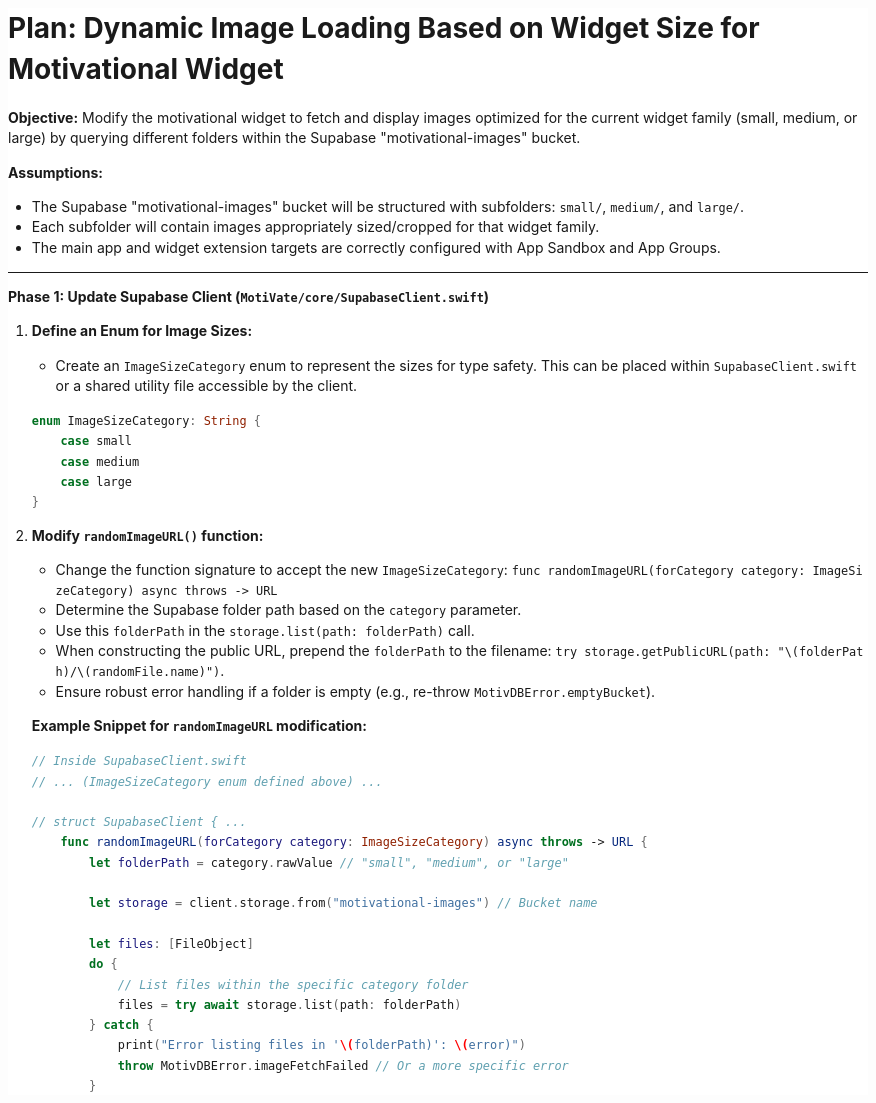 # Plan: Dynamic Image Loading Based on Widget Size for Motivational Widget

**Objective:** Modify the motivational widget to fetch and display images optimized for the current widget family (small, medium, or large) by querying different folders within the Supabase "motivational-images" bucket.

**Assumptions:**
*   The Supabase "motivational-images" bucket will be structured with subfolders: `small/`, `medium/`, and `large/`.
*   Each subfolder will contain images appropriately sized/cropped for that widget family.
*   The main app and widget extension targets are correctly configured with App Sandbox and App Groups.

---

**Phase 1: Update Supabase Client (`MotiVate/core/SupabaseClient.swift`)**

1.  **Define an Enum for Image Sizes:**
    *   Create an `ImageSizeCategory` enum to represent the sizes for type safety. This can be placed within `SupabaseClient.swift` or a shared utility file accessible by the client.
    ```swift
    enum ImageSizeCategory: String {
        case small
        case medium
        case large
    }
    ```

2.  **Modify `randomImageURL()` function:**
    *   Change the function signature to accept the new `ImageSizeCategory`:
      `func randomImageURL(forCategory category: ImageSizeCategory) async throws -> URL`
    *   Determine the Supabase folder path based on the `category` parameter.
    *   Use this `folderPath` in the `storage.list(path: folderPath)` call.
    *   When constructing the public URL, prepend the `folderPath` to the filename: `try storage.getPublicURL(path: "\(folderPath)/\(randomFile.name)")`.
    *   Ensure robust error handling if a folder is empty (e.g., re-throw `MotivDBError.emptyBucket`).

    **Example Snippet for `randomImageURL` modification:**
    ```swift
    // Inside SupabaseClient.swift
    // ... (ImageSizeCategory enum defined above) ...

    // struct SupabaseClient { ...
        func randomImageURL(forCategory category: ImageSizeCategory) async throws -> URL {
            let folderPath = category.rawValue // "small", "medium", or "large"

            let storage = client.storage.from("motivational-images") // Bucket name

            let files: [FileObject]
            do {
                // List files within the specific category folder
                files = try await storage.list(path: folderPath)
            } catch {
                print("Error listing files in '\(folderPath)': \(error)")
                throw MotivDBError.imageFetchFailed // Or a more specific error
            }
